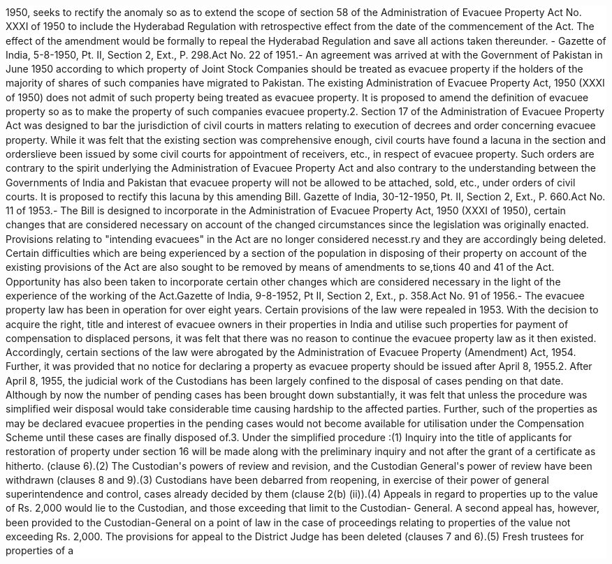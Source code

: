 1950, seeks to rectify the anomaly so as to extend the scope of section 58 of
the Administration of Evacuee Property Act No. XXXI of 1950 to include the
Hyderabad Regulation with retrospective effect from the date of the
commencement of the Act. The effect of the amendment would be formally to
repeal the Hyderabad Regulation and save all actions taken thereunder. -
Gazette of India, 5-8-1950, Pt. II, Section 2, Ext., P. 298.Act No. 22 of
1951.- An agreement was arrived at with the Government of Pakistan in June
1950 according to which property of Joint Stock Companies should be treated as
evacuee property if the holders of the majority of shares of such companies
have migrated to Pakistan. The existing Administration of Evacuee Property
Act, 1950 (XXXI of 1950) does not admit of such property being treated as
evacuee property. It is proposed to amend the definition of evacuee property
so as to make the property of such companies evacuee property.2\. Section 17
of the Administration of Evacuee Property Act was designed to bar the
jurisdiction of civil courts in matters relating to execution of decrees and
order concerning evacuee property. While it was felt that the existing section
was comprehensive enough, civil courts have found a lacuna in the section and
orderslieve been issued by some civil courts for appointment of receivers,
etc., in respect of evacuee property. Such orders are contrary to the spirit
underlying the Administration of Evacuee Property Act and also contrary to the
understanding between the Governments of India and Pakistan that evacuee
property will not be allowed to be attached, sold, etc., under orders of civil
courts. It is proposed to rectify this lacuna by this amending Bill. Gazette
of India, 30-12-1950, Pt. II, Section 2, Ext., P. 660.Act No. 11 of 1953.- The
Bill is designed to incorporate in the Administration of Evacuee Property Act,
1950 (XXXI of 1950), certain changes that are considered necessary on account
of the changed circumstances since the legislation was originally enacted.
Provisions relating to "intending evacuees" in the Act are no longer
considered necesst.ry and they are accordingly being deleted. Certain
difficulties which are being experienced by a section of the population in
disposing of their property on account of the existing provisions of the Act
are also sought to be removed by means of amendments to se,tions 40 and 41 of
the Act. Opportunity has also been taken to incorporate certain other changes
which are considered necessary in the light of the experience of the working
of the Act.Gazette of India, 9-8-1952, Pt II, Section 2, Ext., p. 358.Act No.
91 of 1956.- The evacuee property law has been in operation for over eight
years. Certain provisions of the law were repealed in 1953. With the decision
to acquire the right, title and interest of evacuee owners in their properties
in India and utilise such properties for payment of compensation to displaced
persons, it was felt that there was no reason to continue the evacuee property
law as it then existed. Accordingly, certain sections of the law were
abrogated by the Administration of Evacuee Property (Amendment) Act, 1954.
Further, it was provided that no notice for declaring a property as evacuee
property should be issued after April 8, 1955.2\. After April 8, 1955, the
judicial work of the Custodians has been largely confined to the disposal of
cases pending on that date. Although by now the number of pending cases has
been brought down substantial!y, it was felt that unless the procedure was
simplified weir disposal would take considerable time causing hardship to the
affected parties. Further, such of the properties as may be declared evacuee
properties in the pending cases would not become available for utilisation
under the Compensation Scheme until these cases are finally disposed of.3\.
Under the simplified procedure :(1) Inquiry into the title of applicants for
restoration of property under section 16 will be made along with the
preliminary inquiry and not after the grant of a certificate as hitherto.
(clause 6).(2) The Custodian's powers of review and revision, and the
Custodian General's power of review have been withdrawn (clauses 8 and 9).(3)
Custodians have been debarred from reopening, in exercise of their power of
general superintendence and control, cases already decided by them (clause
2(b) (ii)).(4) Appeals in regard to properties up to the value of Rs. 2,000
would lie to the Custodian, and those exceeding that limit to the Custodian-
General. A second appeal has, however, been provided to the Custodian-General
on a point of law in the case of proceedings relating to properties of the
value not exceeding Rs. 2,000. The provisions for appeal to the District Judge
has been deleted (clauses 7 and 6).(5) Fresh trustees for properties of a